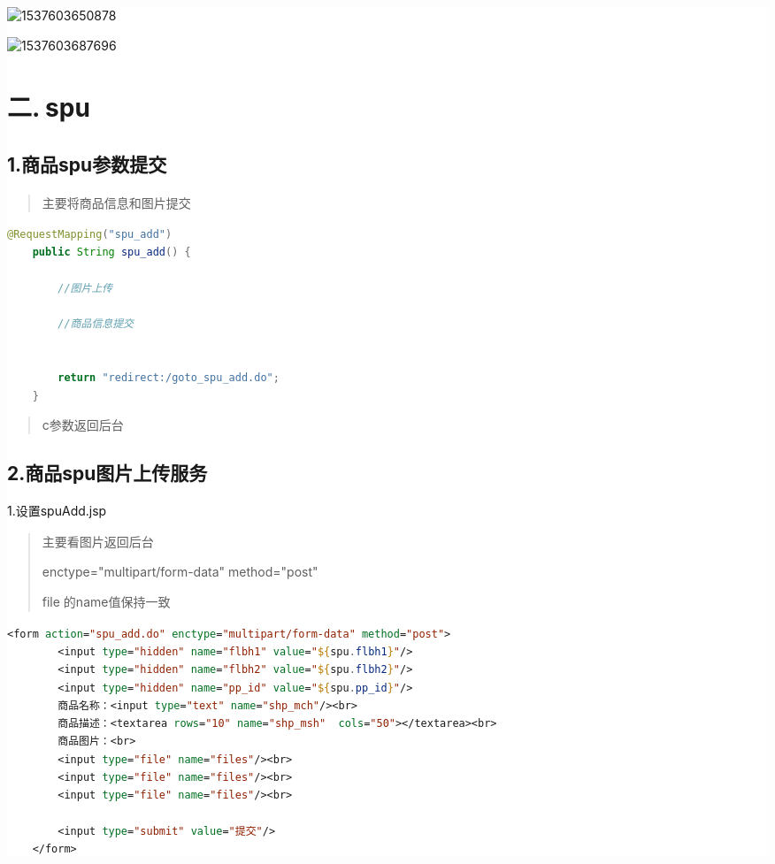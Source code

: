 ![1537603650878](D:\project\test\mall\document\image\%5CUsers%5Cxuyuyong%5CAppData%5CRoaming%5CTypora%5Ctypora-user-images%5C1537603650878.png)

![1537603687696](D:\project\test\mall\document\image\%5CUsers%5Cxuyuyong%5CAppData%5CRoaming%5CTypora%5Ctypora-user-images%5C1537603687696.png)





# 二. spu

## 1.商品spu参数提交

> 主要将商品信息和图片提交

```java
@RequestMapping("spu_add")
    public String spu_add() {
        
        //图片上传
        
        //商品信息提交
        
        
        return "redirect:/goto_spu_add.do";
    }
```

> c参数返回后台



## 2.商品spu图片上传服务

1.设置spuAdd.jsp

> 主要看图片返回后台
>
>  enctype="multipart/form-data" method="post"
>
> file 的name值保持一致

```jsp
<form action="spu_add.do" enctype="multipart/form-data" method="post">
		<input type="hidden" name="flbh1" value="${spu.flbh1}"/>
		<input type="hidden" name="flbh2" value="${spu.flbh2}"/>
		<input type="hidden" name="pp_id" value="${spu.pp_id}"/>
		商品名称：<input type="text" name="shp_mch"/><br>
		商品描述：<textarea rows="10" name="shp_msh"  cols="50"></textarea><br>
		商品图片：<br>
		<input type="file" name="files"/><br>
		<input type="file" name="files"/><br>
		<input type="file" name="files"/><br>

		<input type="submit" value="提交"/>
	</form>
```

